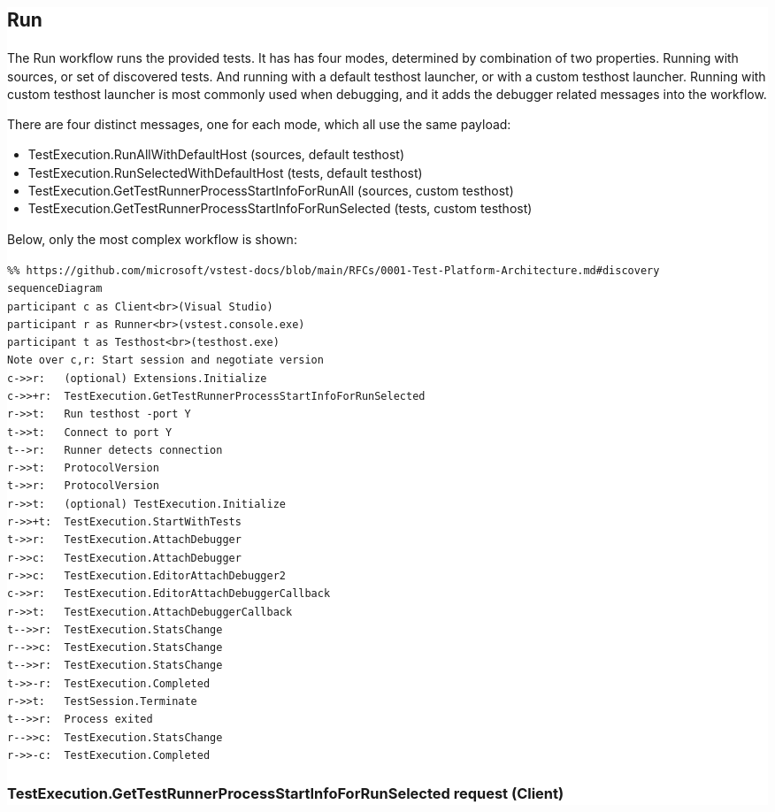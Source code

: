 ## Run

The Run workflow runs the provided tests. It has has four modes, determined by combination of two properties. Running with sources, or set of discovered tests. And running with a default testhost launcher, or with a custom testhost launcher. Running with custom testhost launcher is most commonly used when debugging, and it adds the debugger related messages into the workflow.

There are four distinct messages, one for each mode, which all use the same payload:

- TestExecution.RunAllWithDefaultHost (sources, default testhost)
- TestExecution.RunSelectedWithDefaultHost (tests, default testhost)
- TestExecution.GetTestRunnerProcessStartInfoForRunAll (sources, custom testhost)
- TestExecution.GetTestRunnerProcessStartInfoForRunSelected (tests, custom testhost)

Below, only the most complex workflow is shown:


```mermaid
%% https://github.com/microsoft/vstest-docs/blob/main/RFCs/0001-Test-Platform-Architecture.md#discovery
sequenceDiagram
participant c as Client<br>(Visual Studio)
participant r as Runner<br>(vstest.console.exe)
participant t as Testhost<br>(testhost.exe)
Note over c,r: Start session and negotiate version
c->>r:   (optional) Extensions.Initialize
c->>+r:  TestExecution.GetTestRunnerProcessStartInfoForRunSelected
r->>t:   Run testhost -port Y
t->>t:   Connect to port Y
t-->r:   Runner detects connection
r->>t:   ProtocolVersion
t->>r:   ProtocolVersion
r->>t:   (optional) TestExecution.Initialize
r->>+t:  TestExecution.StartWithTests
t->>r:   TestExecution.AttachDebugger
r->>c:   TestExecution.AttachDebugger
r->>c:   TestExecution.EditorAttachDebugger2
c->>r:   TestExecution.EditorAttachDebuggerCallback
r->>t:   TestExecution.AttachDebuggerCallback
t-->>r:  TestExecution.StatsChange
r-->>c:  TestExecution.StatsChange
t-->>r:  TestExecution.StatsChange
t->>-r:  TestExecution.Completed
r->>t:   TestSession.Terminate
t-->>r:  Process exited
r-->>c:  TestExecution.StatsChange
r->>-c:  TestExecution.Completed

```


### TestExecution.GetTestRunnerProcessStartInfoForRunSelected request (Client)
